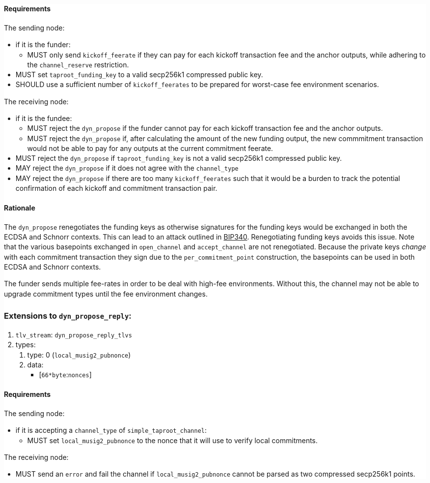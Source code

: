 #### Requirements

The sending node:
  - if it is the funder:
    - MUST only send `kickoff_feerate` if they can pay for each kickoff transaction
      fee and the anchor outputs, while adhering to the `channel_reserve` restriction.
  - MUST set `taproot_funding_key` to a valid secp256k1 compressed public key.
  - SHOULD use a sufficient number of `kickoff_feerates` to be prepared for worst-case
    fee environment scenarios.

The receiving node:
  - if it is the fundee:
    - MUST reject the `dyn_propose` if the funder cannot pay for each kickoff transaction
      fee and the anchor outputs.
    - MUST reject the `dyn_propose` if, after calculating the amount of the new funding output,
      the new commmitment transaction would not be able to pay for any outputs at the current
      commitment feerate.
  - MUST reject the `dyn_propose` if `taproot_funding_key` is not a valid secp256k1 compressed
    public key.
  - MAY reject the `dyn_propose` if it does not agree with the `channel_type`
  - MAY reject the `dyn_propose` if there are too many `kickoff_feerates` such that it would
    be a burden to track the potential confirmation of each kickoff and commitment transaction
    pair.

#### Rationale

The `dyn_propose` renegotiates the funding keys as otherwise signatures for the funding keys
would be exchanged in both the ECDSA and Schnorr contexts. This can lead to an attack outlined
in [BIP340](https://github.com/bitcoin/bips/blob/master/bip-0340.mediawiki#alternative-signing).
Renegotiating funding keys avoids this issue. Note that the various basepoints exchanged in
`open_channel` and `accept_channel` are not renegotiated. Because the private keys _change_ with
each commitment transaction they sign due to the `per_commitment_point` construction, the
basepoints can be used in both ECDSA and Schnorr contexts.

The funder sends multiple fee-rates in order to be deal with high-fee environments. Without this,
the channel may not be able to upgrade commitment types until the fee environment changes.

### Extensions to `dyn_propose_reply`:

1. `tlv_stream`: `dyn_propose_reply_tlvs`
2. types:
    1. type: 0 (`local_musig2_pubnonce`)
    2. data:
        * [`66*byte`:`nonces`]

#### Requirements

The sending node:
  - if it is accepting a `channel_type` of `simple_taproot_channel`:
    - MUST set `local_musig2_pubnonce` to the nonce that it will use to verify local
      commitments.

The receiving node:
  - MUST send an `error` and fail the channel if `local_musig2_pubnonce` cannot be parsed
    as two compressed secp256k1 points.
